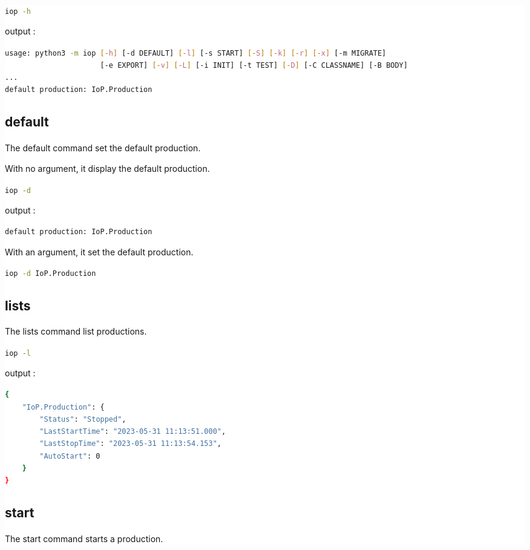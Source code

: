 ```bash
iop -h
```

output :
```bash
usage: python3 -m iop [-h] [-d DEFAULT] [-l] [-s START] [-S] [-k] [-r] [-x] [-m MIGRATE]
                      [-e EXPORT] [-v] [-L] [-i INIT] [-t TEST] [-D] [-C CLASSNAME] [-B BODY]
...
default production: IoP.Production
```

## default

The default command set the default production.

With no argument, it display the default production.

```bash
iop -d
```

output :
```bash
default production: IoP.Production
```

With an argument, it set the default production.

```bash
iop -d IoP.Production
```

## lists

The lists command list productions.

```bash
iop -l
```

output :
```bash
{
    "IoP.Production": {
        "Status": "Stopped",
        "LastStartTime": "2023-05-31 11:13:51.000",
        "LastStopTime": "2023-05-31 11:13:54.153",
        "AutoStart": 0
    }
}
```

## start

The start command starts a production.
